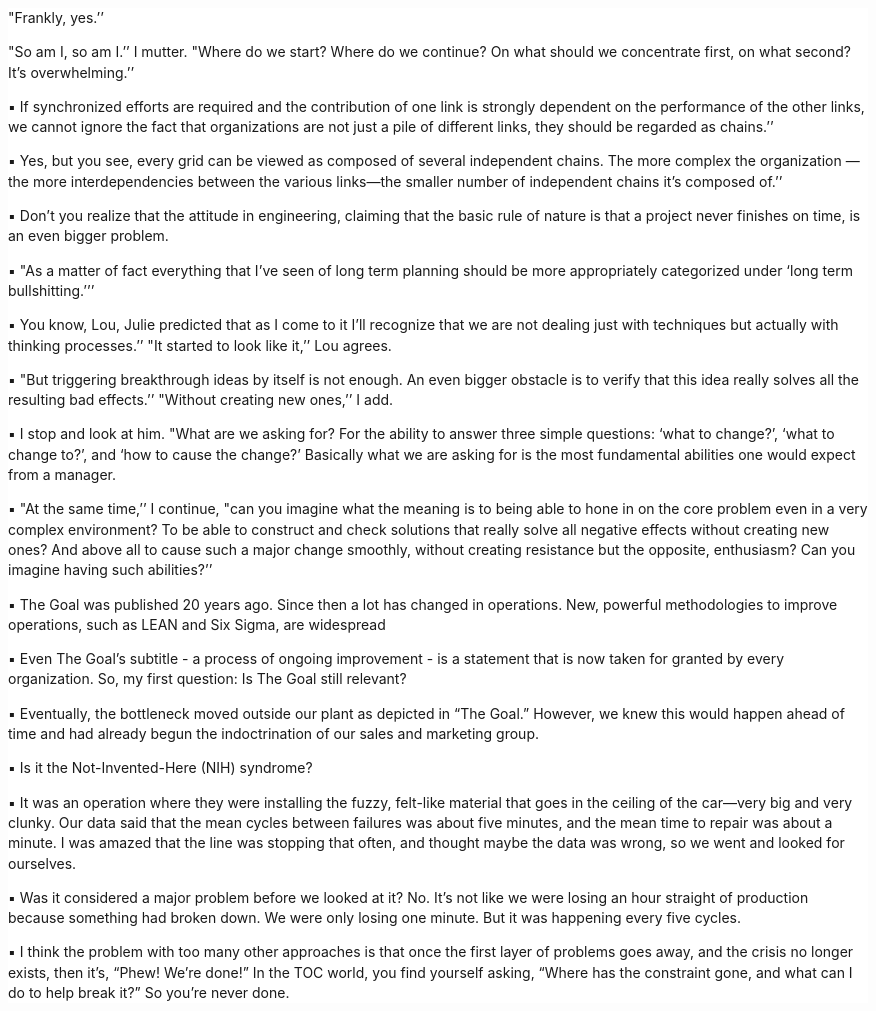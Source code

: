 "Frankly, yes.’’

"So am I, so am I.’’ I mutter. "Where do we start? Where do we continue? On what should we concentrate first, on what second? It’s overwhelming.’’

▪ If synchronized efforts are required and the contribution of one link is strongly dependent on the performance of the other links, we cannot ignore the fact that organizations are not just a pile of different links, they should be regarded as chains.’’

▪ Yes, but you see, every grid can be viewed as composed of several independent chains. The more complex the organization —the more interdependencies between the various links—the smaller number of independent chains it’s composed of.’’

▪ Don’t you realize that the attitude in engineering, claiming that the basic rule of nature is that a project never finishes on time, is an even bigger problem.

▪ "As a matter of fact everything that I’ve seen of long term planning should be more appropriately categorized under ‘long term bullshitting.’’’

▪ You know, Lou, Julie predicted that as I come to it I’ll recognize that we are not dealing just with techniques but actually with thinking processes.’’ "It started to look like it,’’ Lou agrees.

▪ "But triggering breakthrough ideas by itself is not enough. An even bigger obstacle is to verify that this idea really solves all the resulting bad effects.’’ "Without creating new ones,’’ I add.

▪ I stop and look at him. "What are we asking for? For the ability to answer three simple questions: ‘what to change?’, ‘what to change to?’, and ‘how to cause the change?’ Basically what we are asking for is the most fundamental abilities one would expect from a manager.

▪ "At the same time,’’ I continue, "can you imagine what the meaning is to being able to hone in on the core problem even in a very complex environment? To be able to construct and check solutions that really solve all negative effects without creating new ones? And above all to cause such a major change smoothly, without creating resistance but the opposite, enthusiasm? Can you imagine having such abilities?’’

▪ The Goal was published 20 years ago. Since then a lot has changed in operations. New, powerful methodologies to improve operations, such as LEAN and Six Sigma, are widespread

▪ Even The Goal’s subtitle - a process of ongoing improvement - is a statement that is now taken for granted by every organization. So, my first question: Is The Goal still relevant?

▪ Eventually, the bottleneck moved outside our plant as depicted in “The Goal.” However, we knew this would happen ahead of time and had already begun the indoctrination of our sales and marketing group.

▪ Is it the Not-Invented-Here (NIH) syndrome?

▪ It was an operation where they were installing the fuzzy, felt-like material that goes in the ceiling of the car—very big and very clunky. Our data said that the mean cycles between failures was about five minutes, and the mean time to repair was about a minute. I was amazed that the line was stopping that often, and thought maybe the data was wrong, so we went and looked for ourselves.

▪ Was it considered a major problem before we looked at it? No. It’s not like we were losing an hour straight of production because something had broken down. We were only losing one minute. But it was happening every five cycles.

▪ I think the problem with too many other approaches is that once the first layer of problems goes away, and the crisis no longer exists, then it’s, “Phew! We’re done!” In the TOC world, you find yourself asking, “Where has the constraint gone, and what can I do to help break it?” So you’re never done.
